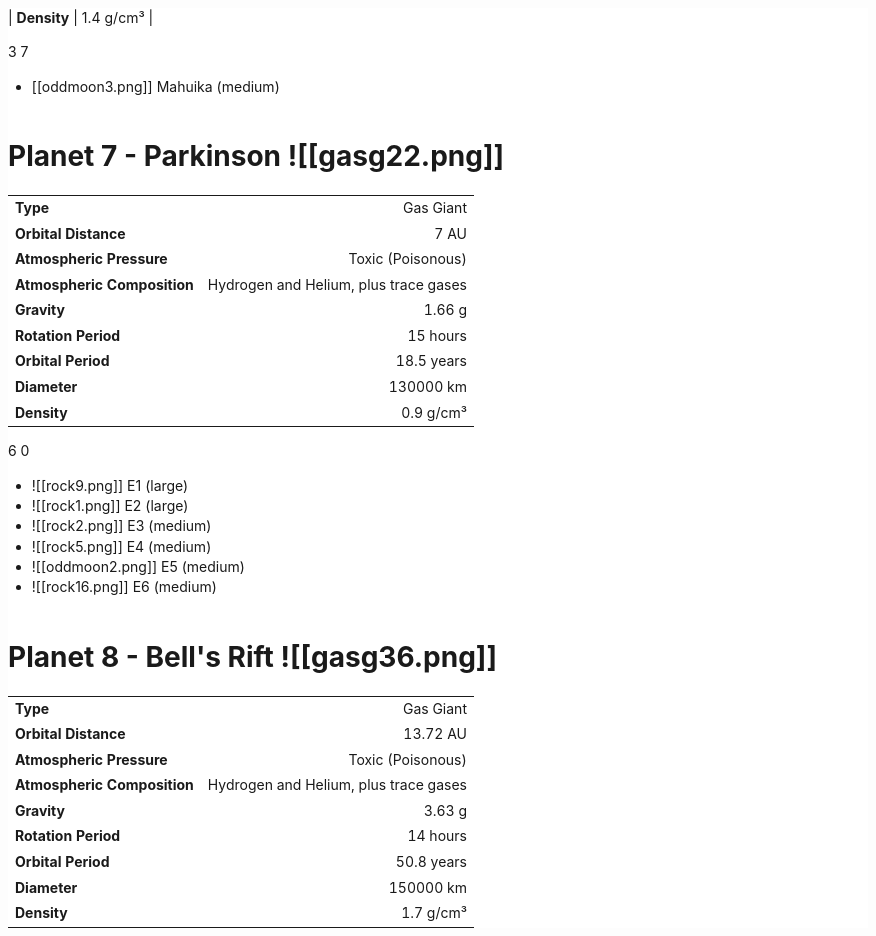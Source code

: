 | **Density**                 |    1.4 g/cm³ |



3
7

- [[oddmoon3.png]] Mahuika (medium)

# Planet 7 - Parkinson ![[gasg22.png]]
|                             |                           |
| --------------------------- | -------------------------:|
| **Type**                    |             Gas Giant |
| **Orbital Distance**        |   7 AU |
| **Atmospheric Pressure**    |       Toxic (Poisonous) |
| **Atmospheric Composition** |      Hydrogen and Helium, plus trace gases |
| **Gravity**                 |        1.66 g |
| **Rotation Period**         |  15 hours |
| **Orbital Period** | 18.5 years |
| **Diameter**                |      130000 km | 
| **Density**                 |    0.9 g/cm³ |



6
0

- ![[rock9.png]] E1 (large)
- ![[rock1.png]] E2 (large)
- ![[rock2.png]] E3 (medium)
- ![[rock5.png]] E4 (medium)
- ![[oddmoon2.png]] E5 (medium)
- ![[rock16.png]] E6 (medium)


# Planet 8 - Bell's Rift ![[gasg36.png]]
|                             |                           |
| --------------------------- | -------------------------:|
| **Type**                    |             Gas Giant |
| **Orbital Distance**        |   13.72 AU |
| **Atmospheric Pressure**    |       Toxic (Poisonous) |
| **Atmospheric Composition** |      Hydrogen and Helium, plus trace gases |
| **Gravity**                 |        3.63 g |
| **Rotation Period**         |  14 hours |
| **Orbital Period** | 50.8 years |
| **Diameter**                |      150000 km | 
| **Density**                 |    1.7 g/cm³ |
